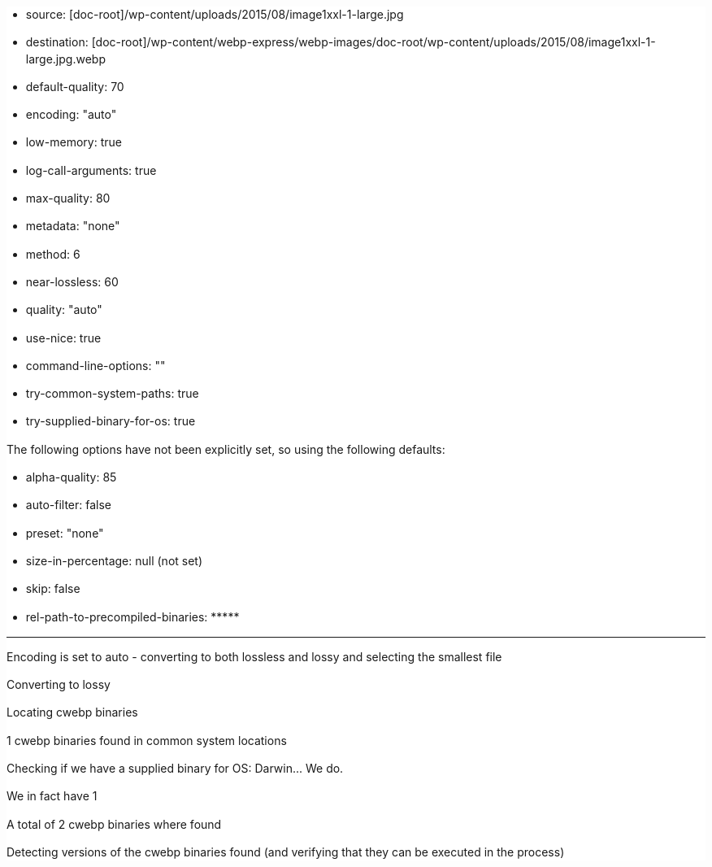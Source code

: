 - source: [doc-root]/wp-content/uploads/2015/08/image1xxl-1-large.jpg

- destination: [doc-root]/wp-content/webp-express/webp-images/doc-root/wp-content/uploads/2015/08/image1xxl-1-large.jpg.webp

- default-quality: 70

- encoding: "auto"

- low-memory: true

- log-call-arguments: true

- max-quality: 80

- metadata: "none"

- method: 6

- near-lossless: 60

- quality: "auto"

- use-nice: true

- command-line-options: ""

- try-common-system-paths: true

- try-supplied-binary-for-os: true


The following options have not been explicitly set, so using the following defaults:

- alpha-quality: 85

- auto-filter: false

- preset: "none"

- size-in-percentage: null (not set)

- skip: false

- rel-path-to-precompiled-binaries: *****

------------


Encoding is set to auto - converting to both lossless and lossy and selecting the smallest file


Converting to lossy

Locating cwebp binaries

1 cwebp binaries found in common system locations

Checking if we have a supplied binary for OS: Darwin... We do.

We in fact have 1

A total of 2 cwebp binaries where found

Detecting versions of the cwebp binaries found (and verifying that they can be executed in the process)

